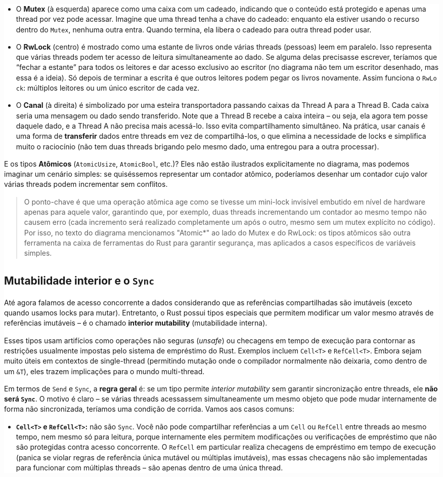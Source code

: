 * O **Mutex** (à esquerda) aparece como uma caixa com um cadeado, indicando que o conteúdo está protegido e apenas uma thread por vez pode acessar. Imagine que uma thread tenha a chave do cadeado: enquanto ela estiver usando o recurso dentro do `Mutex`, nenhuma outra entra. Quando termina, ela libera o cadeado para outra thread poder usar.

* O **RwLock** (centro) é mostrado como uma estante de livros onde várias threads (pessoas) leem em paralelo. Isso representa que várias threads podem ter acesso de leitura simultaneamente ao dado. Se alguma delas precisasse escrever, teríamos que “fechar a estante” para todos os leitores e dar acesso exclusivo ao escritor (no diagrama não tem um escritor desenhado, mas essa é a ideia). Só depois de terminar a escrita é que outros leitores podem pegar os livros novamente. Assim funciona o `RwLock`: múltiplos leitores ou um único escritor de cada vez.

* O **Canal** (à direita) é simbolizado por uma esteira transportadora passando caixas da Thread A para a Thread B. Cada caixa seria uma mensagem ou dado sendo transferido. Note que a Thread B recebe a caixa inteira – ou seja, ela agora tem posse daquele dado, e a Thread A não precisa mais acessá-lo. Isso evita compartilhamento simultâneo. Na prática, usar canais é uma forma de **transferir** dados entre threads em vez de compartilhá-los, o que elimina a necessidade de locks e simplifica muito o raciocínio (não tem duas threads brigando pelo mesmo dado, uma entregou para a outra processar).

E os tipos **Atômicos** (`AtomicUsize`, `AtomicBool`, etc.)? Eles não estão ilustrados explicitamente no diagrama, mas podemos imaginar um cenário simples: se quiséssemos representar um contador atômico, poderíamos desenhar um contador cujo valor várias threads podem incrementar sem conflitos. 

> O ponto-chave é que uma operação atômica age como se tivesse um mini-lock invisível embutido em nível de hardware apenas para aquele valor, garantindo que, por exemplo, duas threads incrementando um contador ao mesmo tempo não causem erro (cada incremento será realizado completamente um após o outro, mesmo sem um mutex explícito no código). Por isso, no texto do diagrama mencionamos "Atomic\*" ao lado do Mutex e do RwLock: os tipos atômicos são outra ferramenta na caixa de ferramentas do Rust para garantir segurança, mas aplicados a casos específicos de variáveis simples.

## Mutabilidade interior e o `Sync`

Até agora falamos de acesso concorrente a dados considerando que as referências compartilhadas são imutáveis (exceto quando usamos locks para mutar). Entretanto, o Rust possui tipos especiais que permitem modificar um valor mesmo através de referências imutáveis – é o chamado **interior mutability** (mutabilidade interna). 

Esses tipos usam artifícios como operações não seguras (*unsafe*) ou checagens em tempo de execução para contornar as restrições usualmente impostas pelo sistema de empréstimo do Rust. Exemplos incluem `Cell<T>` e `RefCell<T>`. Embora sejam muito úteis em contextos de single-thread (permitindo mutação onde o compilador normalmente não deixaria, como dentro de um `&T`), eles trazem implicações para o mundo multi-thread.

Em termos de `Send` e `Sync`, a **regra geral** é: se um tipo permite *interior mutability* sem garantir sincronização entre threads, ele **não será `Sync`**. O motivo é claro – se várias threads acessassem simultaneamente um mesmo objeto que pode mudar internamente de forma não sincronizada, teríamos uma condição de corrida. Vamos aos casos comuns:

* **`Cell<T>` e `RefCell<T>`:** não são `Sync`. Você não pode compartilhar referências a um `Cell` ou `RefCell` entre threads ao mesmo tempo, nem mesmo só para leitura, porque internamente eles permitem modificações ou verificações de empréstimo que não são protegidas contra acesso concorrente. O `RefCell` em particular realiza checagens de empréstimo em tempo de execução (panica se violar regras de referência única mutável ou múltiplas imutáveis), mas essas checagens não são implementadas para funcionar com múltiplas threads – são apenas dentro de uma única thread. 

